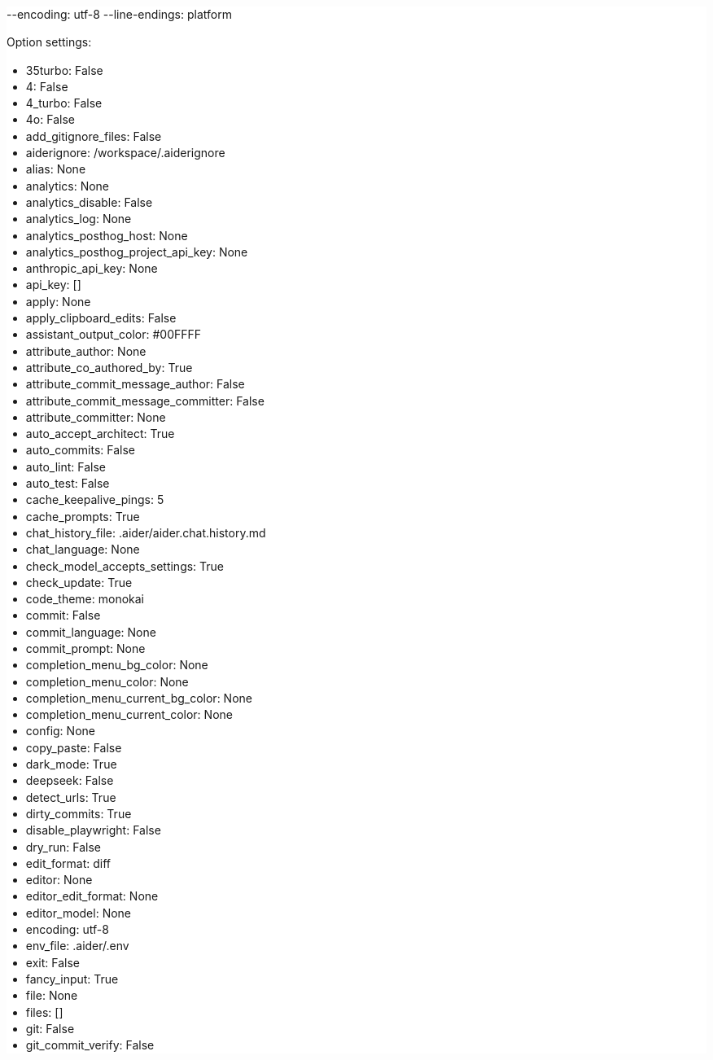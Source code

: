   --encoding:        utf-8
  --line-endings:    platform

Option settings:
  - 35turbo: False
  - 4: False
  - 4_turbo: False
  - 4o: False
  - add_gitignore_files: False
  - aiderignore: /workspace/.aiderignore
  - alias: None
  - analytics: None
  - analytics_disable: False
  - analytics_log: None
  - analytics_posthog_host: None
  - analytics_posthog_project_api_key: None
  - anthropic_api_key: None
  - api_key: []
  - apply: None
  - apply_clipboard_edits: False
  - assistant_output_color: #00FFFF
  - attribute_author: None
  - attribute_co_authored_by: True
  - attribute_commit_message_author: False
  - attribute_commit_message_committer: False
  - attribute_committer: None
  - auto_accept_architect: True
  - auto_commits: False
  - auto_lint: False
  - auto_test: False
  - cache_keepalive_pings: 5
  - cache_prompts: True
  - chat_history_file: .aider/aider.chat.history.md
  - chat_language: None
  - check_model_accepts_settings: True
  - check_update: True
  - code_theme: monokai
  - commit: False
  - commit_language: None
  - commit_prompt: None
  - completion_menu_bg_color: None
  - completion_menu_color: None
  - completion_menu_current_bg_color: None
  - completion_menu_current_color: None
  - config: None
  - copy_paste: False
  - dark_mode: True
  - deepseek: False
  - detect_urls: True
  - dirty_commits: True
  - disable_playwright: False
  - dry_run: False
  - edit_format: diff
  - editor: None
  - editor_edit_format: None
  - editor_model: None
  - encoding: utf-8
  - env_file: .aider/.env
  - exit: False
  - fancy_input: True
  - file: None
  - files: []
  - git: False
  - git_commit_verify: False